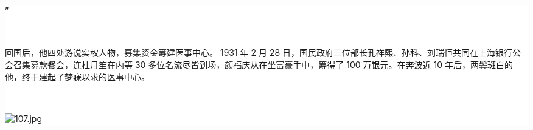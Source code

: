   <span class="s2">
   ”
  </span>
 </p>
 <p class="p1">
  <span class="s1">
  </span>
  <br/>
 </p>
 <p class="p2">
  <span class="s1">
   回国后，他四处游说实权人物，募集资金筹建医事中心。
  </span>
  <span class="s2">
   1931
  </span>
  <span class="s1">
   年
  </span>
  <span class="s2">
   2
  </span>
  <span class="s1">
   月
  </span>
  <span class="s2">
   28
  </span>
  <span class="s1">
   日，国民政府三位部长孔祥熙、孙科、刘瑞恒共同在上海银行公会召集募款餐会，连杜月笙在内等
  </span>
  <span class="s2">
   30
  </span>
  <span class="s1">
   多位名流尽皆到场，颜福庆从在坐富豪手中，筹得了
  </span>
  <span class="s2">
   100
  </span>
  <span class="s1">
   万银元。在奔波近
  </span>
  <span class="s2">
   10
  </span>
  <span class="s1">
   年后，两鬓斑白的他，终于建起了梦寐以求的医事中心。
  </span>
 </p>
 <p class="p1">
  <span class="s1">
  </span>
  <br/>
 </p>
 <p class="p3">
  <span class="s1">
   <img alt="107.jpg" border="0" height="419" src="/medias/contents/4860/107.jpg" width="547"/>
  </span>
 </p>
 <p class="p1">
  <span class="s1">
  </span>